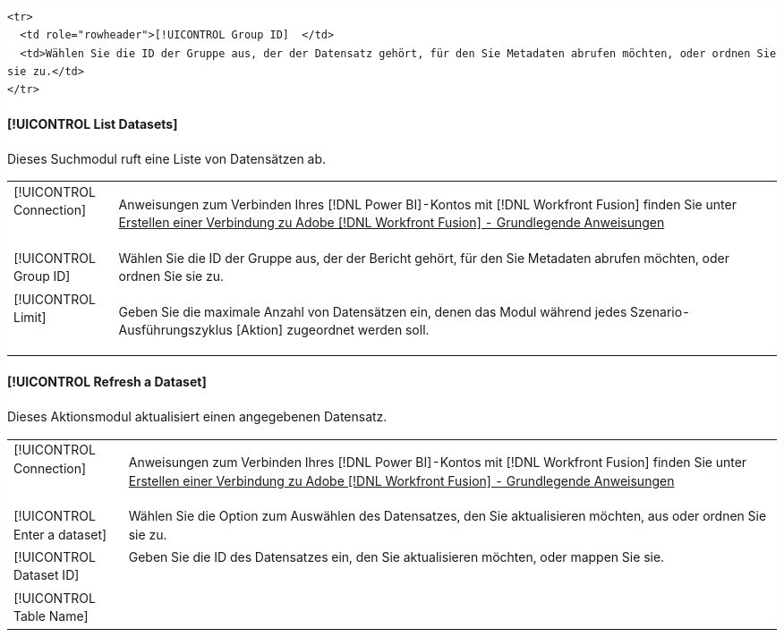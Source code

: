     <tr>
      <td role="rowheader">[!UICONTROL Group ID]  </td>
      <td>Wählen Sie die ID der Gruppe aus, der der Datensatz gehört, für den Sie Metadaten abrufen möchten, oder ordnen Sie sie zu.</td>
    </tr>
  </tbody>
</table>

#### [!UICONTROL List Datasets]

Dieses Suchmodul ruft eine Liste von Datensätzen ab.

<table>
  <col/>
  <col/>
  <tbody>
    <tr>
      <td role="rowheader">[!UICONTROL Connection]</td>
   <td> <p>Anweisungen zum Verbinden Ihres [!DNL Power BI]-Kontos mit [!DNL Workfront Fusion] finden Sie unter <a href="/help/workfront-fusion/create-scenarios/connect-to-apps/connect-to-fusion-general.md" class="MCXref xref" data-mc-variable-override="">Erstellen einer Verbindung zu Adobe [!DNL Workfront Fusion] - Grundlegende Anweisungen</a></p> </td> 
    </tr>
    <tr>
      <td role="rowheader">[!UICONTROL Group ID]  </td>
      <td>Wählen Sie die ID der Gruppe aus, der der Bericht gehört, für den Sie Metadaten abrufen möchten, oder ordnen Sie sie zu.</td>
    </tr>
    <tr>
      <td role="rowheader">[!UICONTROL Limit]</td>
      <td>
        <p>Geben Sie die maximale Anzahl von Datensätzen ein, denen das Modul während jedes Szenario-Ausführungszyklus [Aktion] zugeordnet werden soll.</p>
      </td>
    </tr>
  </tbody>
</table>

#### [!UICONTROL Refresh a Dataset]

Dieses Aktionsmodul aktualisiert einen angegebenen Datensatz.

<table>
  <col/>
  <col/>
  <tbody>
    <tr>
      <td role="rowheader">[!UICONTROL Connection]</td>
   <td> <p>Anweisungen zum Verbinden Ihres [!DNL Power BI]-Kontos mit [!DNL Workfront Fusion] finden Sie unter <a href="/help/workfront-fusion/create-scenarios/connect-to-apps/connect-to-fusion-general.md" class="MCXref xref" data-mc-variable-override="">Erstellen einer Verbindung zu Adobe [!DNL Workfront Fusion] - Grundlegende Anweisungen</a></p> </td> 
    </tr>
    <tr>
      <td role="rowheader">[!UICONTROL Enter a dataset]</td>
      <td>Wählen Sie die Option zum Auswählen des Datensatzes, den Sie aktualisieren möchten, aus oder ordnen Sie sie zu.</td>
    </tr>
    <tr>
      <td role="rowheader">[!UICONTROL Dataset ID]</td>
      <td>Geben Sie die ID des Datensatzes ein, den Sie aktualisieren möchten, oder mappen Sie sie.</td>
    </tr>
    <tr>
      <td role="rowheader">[!UICONTROL Table Name]  </td>
      <td>